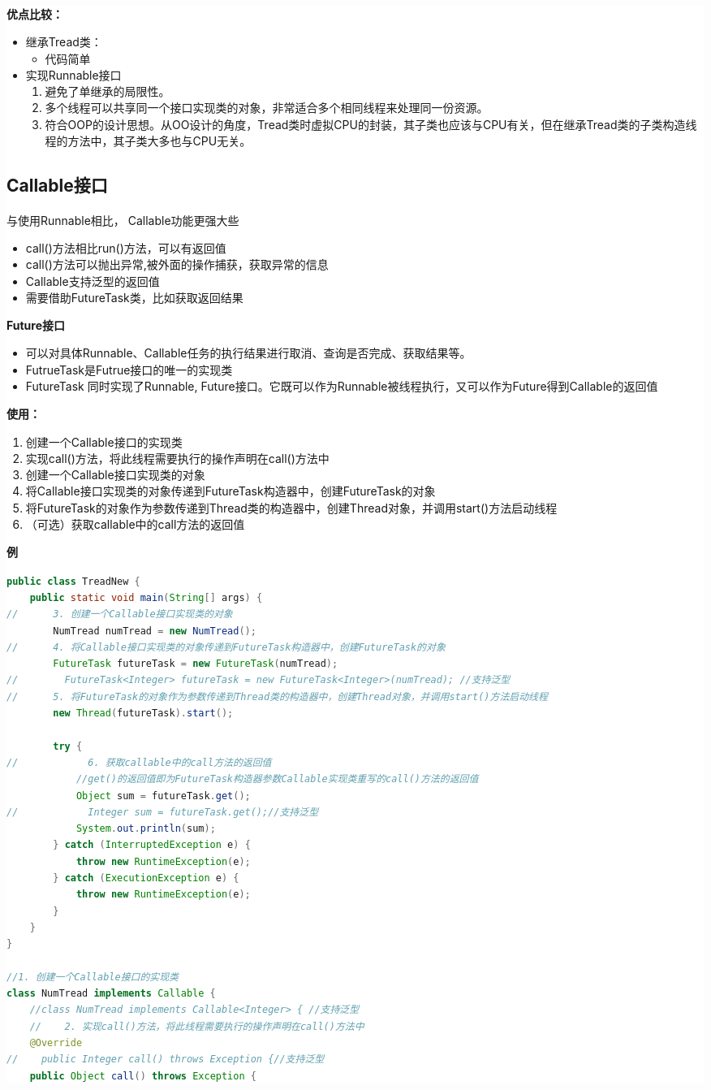 **优点比较：**

- 继承Tread类：
  - 代码简单 
- 实现Runnable接口
  1. 避免了单继承的局限性。
  2. 多个线程可以共享同一个接口实现类的对象，非常适合多个相同线程来处理同一份资源。
  3. 符合OOP的设计思想。从OO设计的角度，Tread类时虚拟CPU的封装，其子类也应该与CPU有关，但在继承Tread类的子类构造线程的方法中，其子类大多也与CPU无关。

## Callable接口

与使用Runnable相比， Callable功能更强大些

- call()方法相比run()方法，可以有返回值
- call()方法可以抛出异常,被外面的操作捕获，获取异常的信息
- Callable支持泛型的返回值
- 需要借助FutureTask类，比如获取返回结果

**Future接口**

-  可以对具体Runnable、Callable任务的执行结果进行取消、查询是否完成、获取结果等。
-  FutrueTask是Futrue接口的唯一的实现类
-  FutureTask 同时实现了Runnable, Future接口。它既可以作为Runnable被线程执行，又可以作为Future得到Callable的返回值

**使用：**

1. 创建一个Callable接口的实现类
2. 实现call()方法，将此线程需要执行的操作声明在call()方法中
3. 创建一个Callable接口实现类的对象
4. 将Callable接口实现类的对象传递到FutureTask构造器中，创建FutureTask的对象
5. 将FutureTask的对象作为参数传递到Thread类的构造器中，创建Thread对象，并调用start()方法启动线程
6. （可选）获取callable中的call方法的返回值 

**例**

```java
public class TreadNew {
    public static void main(String[] args) {
//      3. 创建一个Callable接口实现类的对象
        NumTread numTread = new NumTread();
//      4. 将Callable接口实现类的对象传递到FutureTask构造器中，创建FutureTask的对象
        FutureTask futureTask = new FutureTask(numTread);
//        FutureTask<Integer> futureTask = new FutureTask<Integer>(numTread); //支持泛型
//      5. 将FutureTask的对象作为参数传递到Thread类的构造器中，创建Thread对象，并调用start()方法启动线程
        new Thread(futureTask).start();

        try {
//            6. 获取callable中的call方法的返回值
            //get()的返回值即为FutureTask构造器参数Callable实现类重写的call()方法的返回值
            Object sum = futureTask.get();
//            Integer sum = futureTask.get();//支持泛型
            System.out.println(sum);
        } catch (InterruptedException e) {
            throw new RuntimeException(e);
        } catch (ExecutionException e) {
            throw new RuntimeException(e);
        }
    }
}

//1. 创建一个Callable接口的实现类
class NumTread implements Callable {
    //class NumTread implements Callable<Integer> { //支持泛型
    //    2. 实现call()方法，将此线程需要执行的操作声明在call()方法中
    @Override
//    public Integer call() throws Exception {//支持泛型
    public Object call() throws Exception {
```